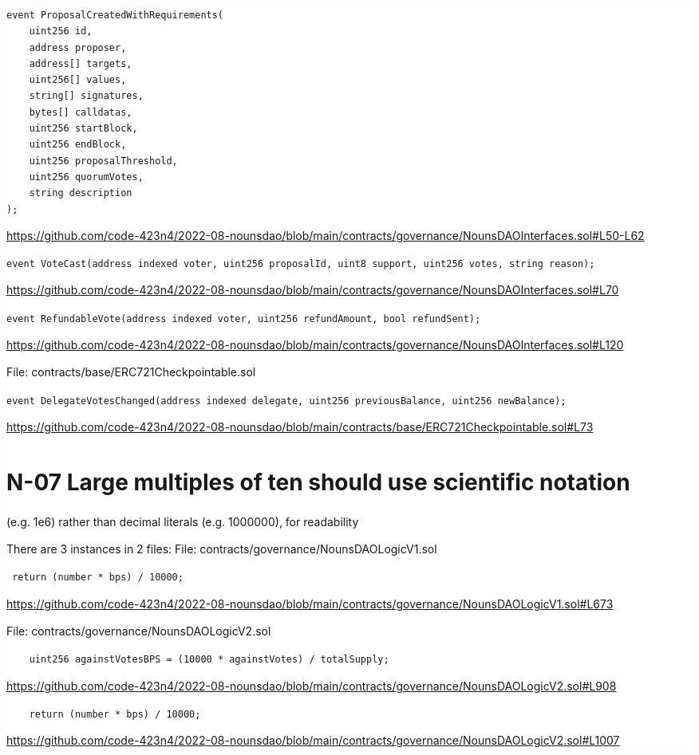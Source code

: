    event ProposalCreatedWithRequirements(
        uint256 id,
        address proposer,
        address[] targets,
        uint256[] values,
        string[] signatures,
        bytes[] calldatas,
        uint256 startBlock,
        uint256 endBlock,
        uint256 proposalThreshold,
        uint256 quorumVotes,
        string description
    );
https://github.com/code-423n4/2022-08-nounsdao/blob/main/contracts/governance/NounsDAOInterfaces.sol#L50-L62

    event VoteCast(address indexed voter, uint256 proposalId, uint8 support, uint256 votes, string reason);
https://github.com/code-423n4/2022-08-nounsdao/blob/main/contracts/governance/NounsDAOInterfaces.sol#L70

    event RefundableVote(address indexed voter, uint256 refundAmount, bool refundSent);
https://github.com/code-423n4/2022-08-nounsdao/blob/main/contracts/governance/NounsDAOInterfaces.sol#L120

File: contracts/base/ERC721Checkpointable.sol

    event DelegateVotesChanged(address indexed delegate, uint256 previousBalance, uint256 newBalance);
https://github.com/code-423n4/2022-08-nounsdao/blob/main/contracts/base/ERC721Checkpointable.sol#L73
  

 
# N-07 Large multiples of ten should use scientific notation 

(e.g. 1e6) rather than decimal literals (e.g. 1000000), for readability

There are 3 instances in 2 files:
File: contracts/governance/NounsDAOLogicV1.sol

     return (number * bps) / 10000;
https://github.com/code-423n4/2022-08-nounsdao/blob/main/contracts/governance/NounsDAOLogicV1.sol#L673

File: contracts/governance/NounsDAOLogicV2.sol

        uint256 againstVotesBPS = (10000 * againstVotes) / totalSupply;
https://github.com/code-423n4/2022-08-nounsdao/blob/main/contracts/governance/NounsDAOLogicV2.sol#L908

        return (number * bps) / 10000;
https://github.com/code-423n4/2022-08-nounsdao/blob/main/contracts/governance/NounsDAOLogicV2.sol#L1007

